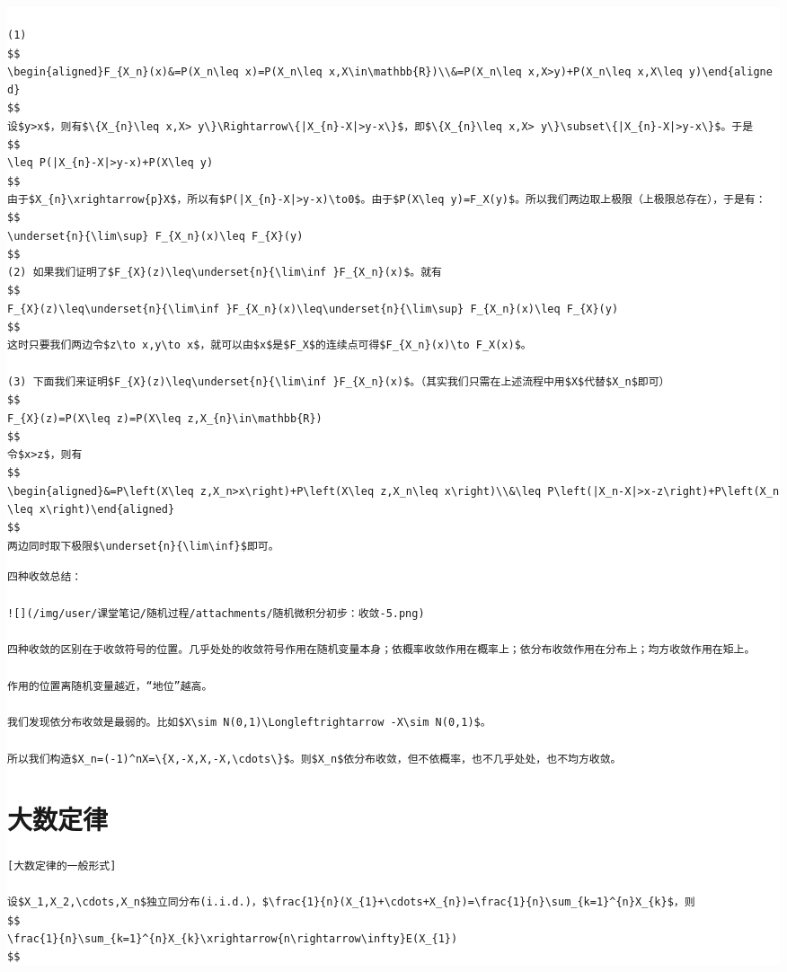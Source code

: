 ```ad-proof

(1) 
$$
\begin{aligned}F_{X_n}(x)&=P(X_n\leq x)=P(X_n\leq x,X\in\mathbb{R})\\&=P(X_n\leq x,X>y)+P(X_n\leq x,X\leq y)\end{aligned}
$$
设$y>x$，则有$\{X_{n}\leq x,X> y\}\Rightarrow\{|X_{n}-X|>y-x\}$，即$\{X_{n}\leq x,X> y\}\subset\{|X_{n}-X|>y-x\}$。于是
$$
\leq P(|X_{n}-X|>y-x)+P(X\leq y)
$$
由于$X_{n}\xrightarrow{p}X$，所以有$P(|X_{n}-X|>y-x)\to0$。由于$P(X\leq y)=F_X(y)$。所以我们两边取上极限（上极限总存在），于是有：
$$
\underset{n}{\lim\sup} F_{X_n}(x)\leq F_{X}(y)
$$
(2) 如果我们证明了$F_{X}(z)\leq\underset{n}{\lim\inf }F_{X_n}(x)$。就有
$$
F_{X}(z)\leq\underset{n}{\lim\inf }F_{X_n}(x)\leq\underset{n}{\lim\sup} F_{X_n}(x)\leq F_{X}(y)
$$
这时只要我们两边令$z\to x,y\to x$，就可以由$x$是$F_X$的连续点可得$F_{X_n}(x)\to F_X(x)$。

(3) 下面我们来证明$F_{X}(z)\leq\underset{n}{\lim\inf }F_{X_n}(x)$。（其实我们只需在上述流程中用$X$代替$X_n$即可）
$$
F_{X}(z)=P(X\leq z)=P(X\leq z,X_{n}\in\mathbb{R})
$$
令$x>z$，则有
$$
\begin{aligned}&=P\left(X\leq z,X_n>x\right)+P\left(X\leq z,X_n\leq x\right)\\&\leq P\left(|X_n-X|>x-z\right)+P\left(X_n\leq x\right)\end{aligned}
$$
两边同时取下极限$\underset{n}{\lim\inf}$即可。
```

```ad-info
四种收敛总结：

![](/img/user/课堂笔记/随机过程/attachments/随机微积分初步：收敛-5.png)

四种收敛的区别在于收敛符号的位置。几乎处处的收敛符号作用在随机变量本身；依概率收敛作用在概率上；依分布收敛作用在分布上；均方收敛作用在矩上。

作用的位置离随机变量越近，“地位”越高。

我们发现依分布收敛是最弱的。比如$X\sim N(0,1)\Longleftrightarrow -X\sim N(0,1)$。

所以我们构造$X_n=(-1)^nX=\{X,-X,X,-X,\cdots\}$。则$X_n$依分布收敛，但不依概率，也不几乎处处，也不均方收敛。
```

# 大数定律

```ad-theorem
[大数定律的一般形式]

设$X_1,X_2,\cdots,X_n$独立同分布(i.i.d.)，$\frac{1}{n}(X_{1}+\cdots+X_{n})=\frac{1}{n}\sum_{k=1}^{n}X_{k}$，则
$$
\frac{1}{n}\sum_{k=1}^{n}X_{k}\xrightarrow{n\rightarrow\infty}E(X_{1})
$$
```
